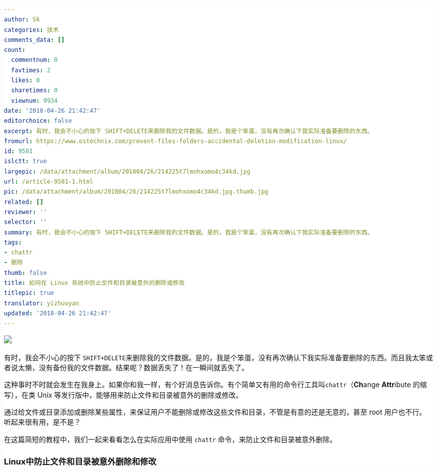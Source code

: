 ```yaml
---
author: Sk
categories: 技术
comments_data: []
count:
  commentnum: 0
  favtimes: 2
  likes: 0
  sharetimes: 0
  viewnum: 9934
date: '2018-04-26 21:42:47'
editorchoice: false
excerpt: 有时，我会不小心的按下 SHIFT+DELETE来删除我的文件数据。是的，我是个笨蛋，没有再次确认下我实际准备要删除的东西。
fromurl: https://www.ostechnix.com/prevent-files-folders-accidental-deletion-modification-linux/
id: 9581
islctt: true
largepic: /data/attachment/album/201804/26/214225t7lmohxomo4c34kd.jpg
url: /article-9581-1.html
pic: /data/attachment/album/201804/26/214225t7lmohxomo4c34kd.jpg.thumb.jpg
related: []
reviewer: ''
selector: ''
summary: 有时，我会不小心的按下 SHIFT+DELETE来删除我的文件数据。是的，我是个笨蛋，没有再次确认下我实际准备要删除的东西。
tags:
- chattr
- 删除
thumb: false
title: 如何在 Linux 系统中防止文件和目录被意外的删除或修改
titlepic: true
translator: yizhuoyan
updated: '2018-04-26 21:42:47'
---
```


![](/data/attachment/album/201804/26/214225t7lmohxomo4c34kd.jpg)


有时，我会不小心的按下 `SHIFT+DELETE`来删除我的文件数据。是的，我是个笨蛋，没有再次确认下我实际准备要删除的东西。而且我太笨或者说太懒，没有备份我的文件数据。结果呢？数据丢失了！在一瞬间就丢失了。


这种事时不时就会发生在我身上。如果你和我一样，有个好消息告诉你。有个简单又有用的命令行工具叫`chattr`（**Ch**ange **Attr**ibute 的缩写），在类 Unix 等发行版中，能够用来防止文件和目录被意外的删除或修改。


通过给文件或目录添加或删除某些属性，来保证用户不能删除或修改这些文件和目录，不管是有意的还是无意的，甚至 root 用户也不行。听起来很有用，是不是？


在这篇简短的教程中，我们一起来看看怎么在实际应用中使用 `chattr` 命令，来防止文件和目录被意外删除。


### Linux中防止文件和目录被意外删除和修改

